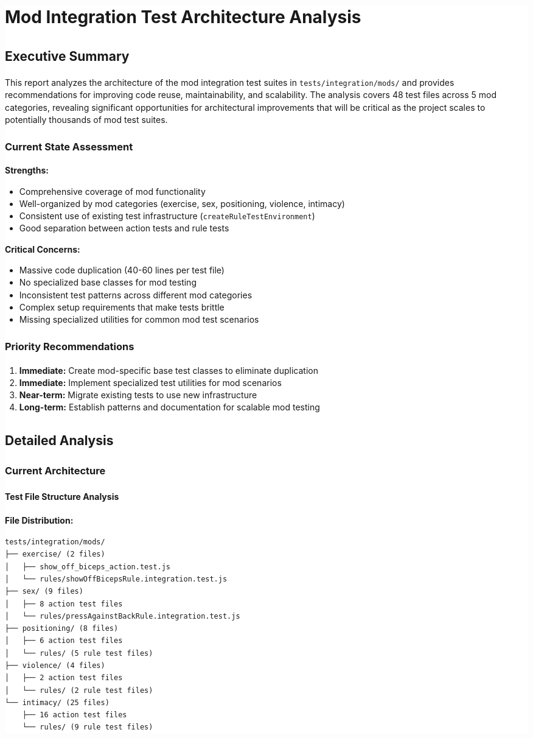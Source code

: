 # Mod Integration Test Architecture Analysis

## Executive Summary

This report analyzes the architecture of the mod integration test suites in `tests/integration/mods/` and provides recommendations for improving code reuse, maintainability, and scalability. The analysis covers 48 test files across 5 mod categories, revealing significant opportunities for architectural improvements that will be critical as the project scales to potentially thousands of mod test suites.

### Current State Assessment

**Strengths:**

- Comprehensive coverage of mod functionality
- Well-organized by mod categories (exercise, sex, positioning, violence, intimacy)
- Consistent use of existing test infrastructure (`createRuleTestEnvironment`)
- Good separation between action tests and rule tests

**Critical Concerns:**

- Massive code duplication (40-60 lines per test file)
- No specialized base classes for mod testing
- Inconsistent test patterns across different mod categories
- Complex setup requirements that make tests brittle
- Missing specialized utilities for common mod test scenarios

### Priority Recommendations

1. **Immediate:** Create mod-specific base test classes to eliminate duplication
2. **Immediate:** Implement specialized test utilities for mod scenarios
3. **Near-term:** Migrate existing tests to use new infrastructure
4. **Long-term:** Establish patterns and documentation for scalable mod testing

## Detailed Analysis

### Current Architecture

#### Test File Structure Analysis

**File Distribution:**

```
tests/integration/mods/
├── exercise/ (2 files)
│   ├── show_off_biceps_action.test.js
│   └── rules/showOffBicepsRule.integration.test.js
├── sex/ (9 files)
│   ├── 8 action test files
│   └── rules/pressAgainstBackRule.integration.test.js
├── positioning/ (8 files)
│   ├── 6 action test files
│   └── rules/ (5 rule test files)
├── violence/ (4 files)
│   ├── 2 action test files
│   └── rules/ (2 rule test files)
└── intimacy/ (25 files)
    ├── 16 action test files
    └── rules/ (9 rule test files)
```
